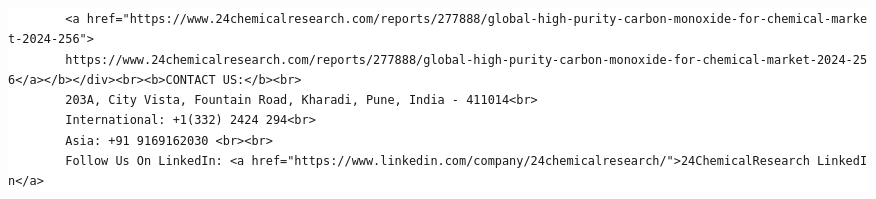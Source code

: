             <a href="https://www.24chemicalresearch.com/reports/277888/global-high-purity-carbon-monoxide-for-chemical-market-2024-256">
            https://www.24chemicalresearch.com/reports/277888/global-high-purity-carbon-monoxide-for-chemical-market-2024-256</a></b></div><br><b>CONTACT US:</b><br>
            203A, City Vista, Fountain Road, Kharadi, Pune, India - 411014<br>
            International: +1(332) 2424 294<br>
            Asia: +91 9169162030 <br><br>
            Follow Us On LinkedIn: <a href="https://www.linkedin.com/company/24chemicalresearch/">24ChemicalResearch LinkedIn</a>